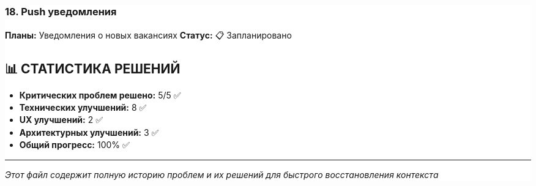### 18. Push уведомления
**Планы:** Уведомления о новых вакансиях
**Статус:** 📋 Запланировано

## 📊 СТАТИСТИКА РЕШЕНИЙ

- **Критических проблем решено:** 5/5 ✅
- **Технических улучшений:** 8 ✅
- **UX улучшений:** 2 ✅
- **Архитектурных улучшений:** 3 ✅
- **Общий прогресс:** 100% ✅

---
*Этот файл содержит полную историю проблем и их решений для быстрого восстановления контекста*
